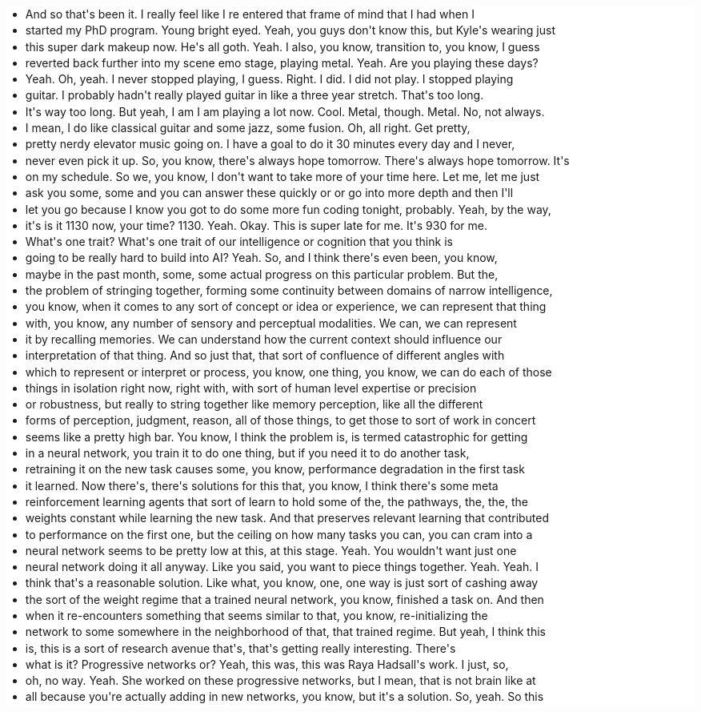 *  And so that's been it. I really feel like I re entered that frame of mind that I had when I
*  started my PhD program. Young bright eyed. Yeah, you guys don't know this, but Kyle's wearing just
*  this super dark makeup now. He's all goth. Yeah. I also, you know, transition to, you know, I guess
*  reverted back further into my scene emo stage, playing metal. Yeah. Are you playing these days?
*  Yeah. Oh, yeah. I never stopped playing, I guess. Right. I did. I did not play. I stopped playing
*  guitar. I probably hadn't really played guitar in like a three year stretch. That's too long.
*  It's way too long. But yeah, I am I am playing a lot now. Cool. Metal, though. Metal. No, not always.
*  I mean, I do like classical guitar and some jazz, some fusion. Oh, all right. Get pretty,
*  pretty nerdy elevator music going on. I have a goal to do it 30 minutes every day and I never,
*  never even pick it up. So, you know, there's always hope tomorrow. There's always hope tomorrow. It's
*  on my schedule. So we, you know, I don't want to take more of your time here. Let me, let me just
*  ask you some, some and you can answer these quickly or or go into more depth and then I'll
*  let you go because I know you got to do some more fun coding tonight, probably. Yeah, by the way,
*  it's is it 1130 now, your time? 1130. Yeah. Okay. This is super late for me. It's 930 for me.
*  What's one trait? What's one trait of our intelligence or cognition that you think is
*  going to be really hard to build into AI? Yeah. So, and I think there's even been, you know,
*  maybe in the past month, some, some actual progress on this particular problem. But the,
*  the problem of stringing together, forming some continuity between domains of narrow intelligence,
*  you know, when it comes to any sort of concept or idea or experience, we can represent that thing
*  with, you know, any number of sensory and perceptual modalities. We can, we can represent
*  it by recalling memories. We can understand how the current context should influence our
*  interpretation of that thing. And so just that, that sort of confluence of different angles with
*  which to represent or interpret or process, you know, one thing, you know, we can do each of those
*  things in isolation right now, right with, with sort of human level expertise or precision
*  or robustness, but really to string together like memory perception, like all the different
*  forms of perception, judgment, reason, all of those things, to get those to sort of work in concert
*  seems like a pretty high bar. You know, I think the problem is, is termed catastrophic for getting
*  in a neural network, you train it to do one thing, but if you need it to do another task,
*  retraining it on the new task causes some, you know, performance degradation in the first task
*  it learned. Now there's, there's solutions for this that, you know, I think there's some meta
*  reinforcement learning agents that sort of learn to hold some of the, the pathways, the, the, the
*  weights constant while learning the new task. And that preserves relevant learning that contributed
*  to performance on the first one, but the ceiling on how many tasks you can, you can cram into a
*  neural network seems to be pretty low at this, at this stage. Yeah. You wouldn't want just one
*  neural network doing it all anyway. Like you said, you want to piece things together. Yeah. Yeah. I
*  think that's a reasonable solution. Like what, you know, one, one way is just sort of cashing away
*  the sort of the weight regime that a trained neural network, you know, finished a task on. And then
*  when it re-encounters something that seems similar to that, you know, re-initializing the
*  network to some somewhere in the neighborhood of that, that trained regime. But yeah, I think this
*  is, this is a sort of research avenue that's, that's getting really interesting. There's
*  what is it? Progressive networks or? Yeah, this was, this was Raya Hadsall's work. I just, so,
*  oh, no way. Yeah. She worked on these progressive networks, but I mean, that is not brain like at
*  all because you're actually adding in new networks, you know, but it's a solution. So, yeah. So this